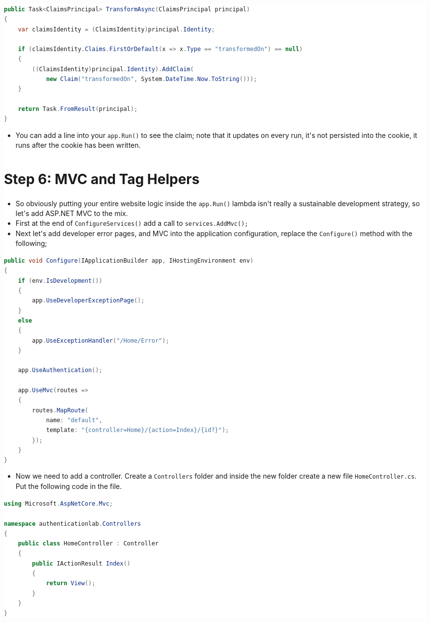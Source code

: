 ```c#
public Task<ClaimsPrincipal> TransformAsync(ClaimsPrincipal principal)
{
    var claimsIdentity = (ClaimsIdentity)principal.Identity;

    if (claimsIdentity.Claims.FirstOrDefault(x => x.Type == "transformedOn") == null)
    {
        ((ClaimsIdentity)principal.Identity).AddClaim(
            new Claim("transformedOn", System.DateTime.Now.ToString()));
    }

    return Task.FromResult(principal);
}
```

* You can add a line into your `app.Run()` to see the claim; note that it updates on every run, it's not persisted into the cookie, it runs after the cookie has been written.


Step 6: MVC and Tag Helpers
===========================

* So obviously putting your entire website logic inside the `app.Run()` lambda isn't really a sustainable development strategy, so let's add ASP.NET MVC to the mix.
* First at the end of `ConfigureServices()` add a call to `services.AddMvc();`
* Next let's add developer error pages, and MVC into the application configuration, replace the `Configure()` method with the following;
```c#
public void Configure(IApplicationBuilder app, IHostingEnvironment env)
{
    if (env.IsDevelopment())
    {
        app.UseDeveloperExceptionPage();
    }
    else
    {
        app.UseExceptionHandler("/Home/Error");
    }

    app.UseAuthentication();

    app.UseMvc(routes =>
    {
        routes.MapRoute(
            name: "default",
            template: "{controller=Home}/{action=Index}/{id?}");
        });
    }
}
```
* Now we need to add a controller. Create a `Controllers` folder and inside the new folder create a new file `HomeController.cs`.
Put the following code in the file.
```c#
using Microsoft.AspNetCore.Mvc;

namespace authenticationlab.Controllers
{
    public class HomeController : Controller
    {
        public IActionResult Index()
        {
            return View();
        }
    }
}
```